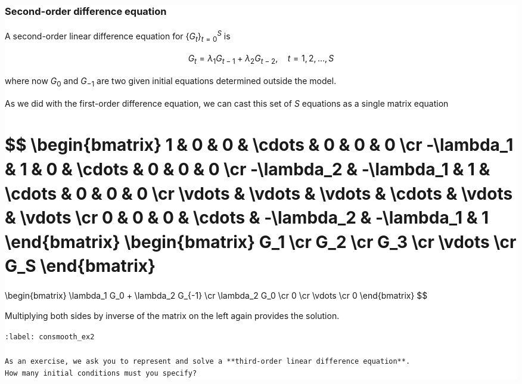### Second-order difference equation

A second-order linear difference equation for $\{G_t\}_{t=0}^S$ is

$$
G_{t} = \lambda_1 G_{t-1} + \lambda_2 G_{t-2}, \quad t = 1, 2, \ldots, S
$$

where now $G_0$ and $G_{-1}$ are two given initial equations determined outside the model. 

As we did with the first-order difference equation, we can cast this set of $S$ equations as a single matrix equation

$$
\begin{bmatrix} 
1 & 0 & 0 & \cdots & 0 & 0 & 0 \cr
-\lambda_1 & 1 & 0 & \cdots & 0 & 0 & 0 \cr
-\lambda_2 & -\lambda_1 & 1 & \cdots & 0 & 0 & 0 \cr
 \vdots & \vdots & \vdots & \cdots & \vdots & \vdots \cr
0 & 0 & 0 & \cdots & -\lambda_2 & -\lambda_1 & 1 
\end{bmatrix} 
\begin{bmatrix} 
G_1 \cr G_2 \cr G_3 \cr \vdots \cr G_S 
\end{bmatrix}
= 
\begin{bmatrix} 
\lambda_1 G_0 + \lambda_2 G_{-1} \cr \lambda_2 G_0 \cr 0 \cr \vdots \cr 0 
\end{bmatrix}
$$

Multiplying both sides by  inverse of the matrix on the left again provides the solution.

```{exercise}
:label: consmooth_ex2

As an exercise, we ask you to represent and solve a **third-order linear difference equation**.
How many initial conditions must you specify?
```
